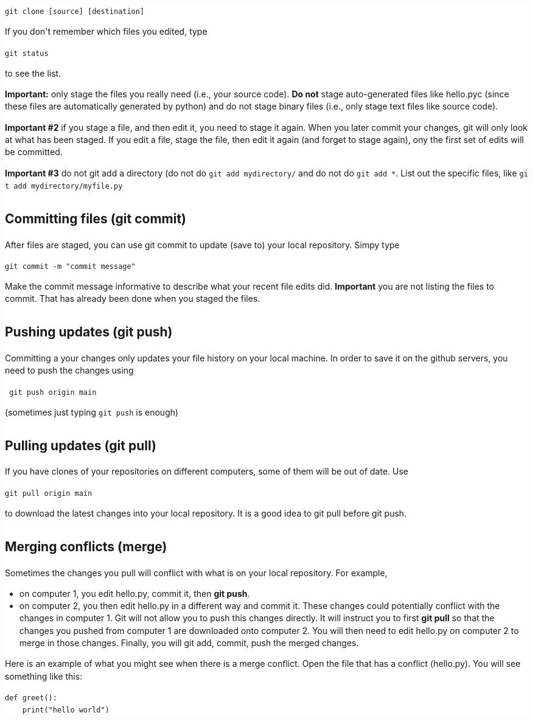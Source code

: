 ```git clone [source] [destination]```

If you don't remember which files you edited, type

```git status``` 

to see the list.

**Important:** only stage the files you really need (i.e., your source code). **Do not** stage auto-generated files like hello.pyc (since these files are automatically generated by python) and do not stage binary files (i.e., only stage text files like source code).

**Important #2** if you stage a file, and then edit it, you need to stage it again. When you later commit your changes, git will only look at what has been staged. If you edit a file, stage the file, then edit it again (and forget to stage again), ony the first set of edits will be committed.

**Important #3** do not git add a directory (do not do ```git add mydirectory/``` and do not do ```git add *```. List out the specific files, like ```git add mydirectory/myfile.py```

## Committing files (git commit)

After files are staged, you can use git commit to update (save to) your local repository.
Simpy type

```git commit -m "commit message"```

Make the commit message informative to describe what your recent file edits did.
**Important** you are not listing the files to commit. That has already been done when you staged the files.

## Pushing updates (git push)

Committing a your changes only updates your file history on your local machine. In order to save it on the github servers, you need to push the changes using

``` git push origin main```

(sometimes just typing ```git push``` is enough)

## Pulling updates (git pull)

If you have clones of your repositories on different computers, some of them will be out of date. Use 

```git pull origin main``` 

to download the latest changes into your local repository. It is a good idea to git pull before git push.

## Merging conflicts (merge)

Sometimes the changes you pull will conflict with what is on your local repository. For example, 
* on computer 1, you edit hello.py, commit it, then **git push**.
* on computer 2, you then edit hello.py in a different way and commit it. These changes could potentially conflict with the changes in computer 1. Git will not allow you to push this changes directly. It will instruct you to first **git pull** so that the changes you pushed from computer 1 are downloaded onto computer 2. You will then need to edit hello.py on computer 2 to merge in those changes. Finally, you will git add, commit, push the merged changes.

Here is an example of what you might see when there is a merge conflict. Open the file that has a conflict (hello.py). You will see something like this:

```
def greet():
    print("hello world")